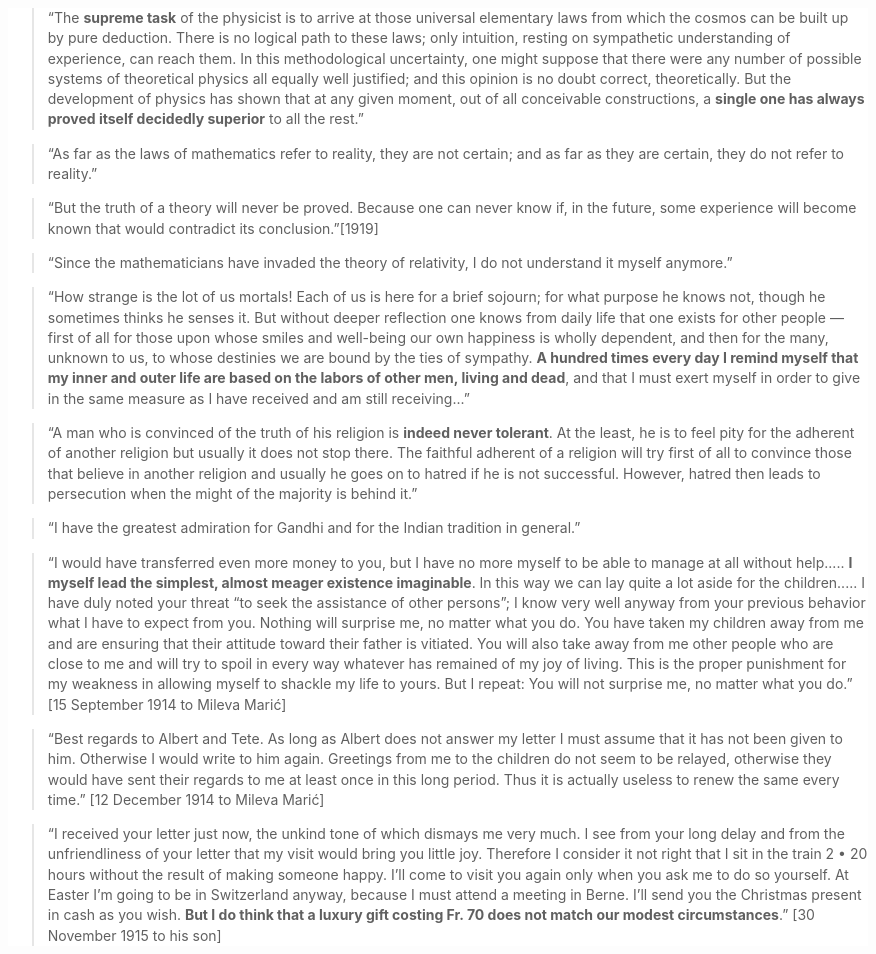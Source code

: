 >“The **supreme task** of the physicist is to arrive at those universal elementary laws from which the cosmos can be built up by pure deduction. There is no logical path to these laws; only intuition, resting on sympathetic understanding of experience, can reach them. In this methodological uncertainty, one might suppose that there were any number of possible systems of theoretical physics all equally well justified; and this opinion is no doubt correct, theoretically. But the development of physics has shown that at any given moment, out of all conceivable constructions, a **single one has always proved itself decidedly superior** to all the rest.”

>“As far as the laws of mathematics refer to reality, they are not certain; and as far as they are certain, they do not refer to reality.”

>“But the truth of a theory will never be proved. Because one can never know if, in the future, some experience will become known that would contradict its conclusion.”[1919]

>“Since the mathematicians have invaded the theory of relativity, I do not understand it myself anymore.”

>“How strange is the lot of us mortals! Each of us is here for a brief sojourn; for what purpose he knows not, though he sometimes thinks he senses it. But without deeper reflection one knows from daily life that one exists for other people — first of all for those upon whose smiles and well-being our own happiness is wholly dependent, and then for the many, unknown to us, to whose destinies we are bound by the ties of sympathy. **A hundred times every day I remind myself that my inner and outer life are based on the labors of other men, living and dead**, and that I must exert myself in order to give in the same measure as I have received and am still receiving...”

>“A man who is convinced of the truth of his religion is **indeed never tolerant**. At the least, he is to feel pity for the adherent of another religion but usually it does not stop there. The faithful adherent of a religion will try first of all to convince those that believe in another religion and usually he goes on to hatred if he is not successful. However, hatred then leads to persecution when the might of the majority is behind it.”

>“I have the greatest admiration for Gandhi and for the Indian tradition in general.”

>“I would have transferred even more money to you, but I have no more myself to be able to manage at all without help..... **I myself lead the simplest, almost meager existence imaginable**. In this way we can lay quite a lot aside for the children..... I have duly noted your threat “to seek the assistance of other persons”; I know very well anyway from your previous behavior what I have to expect from you. Nothing will surprise me, no matter what you do. You have taken my children away from me and are ensuring that their attitude toward their father is vitiated. You will also take away from me other people who are close to me and will try to spoil in every way whatever has remained of my joy of living. This is the proper punishment for my weakness in allowing myself to shackle my life to yours. But I repeat: You will not surprise me, no matter what you do.” [15 September 1914 to Mileva Marić]

>“Best regards to Albert and Tete. As long as Albert does not answer my letter I must assume that it has not been given to him. Otherwise I would write to him again. Greetings from me to the children do not seem to be relayed, otherwise they would have sent their regards to me at least once in this long period. Thus it is actually useless to renew the same every time.” [12 December 1914 to Mileva Marić]

>“I received your letter just now, the unkind tone of which dismays me very much. I see from your long delay and from the unfriendliness of your letter that my visit would bring you little joy. Therefore I consider it not right that I sit in the train 2 • 20 hours without the result of making someone happy. I’ll come to visit you again only when you ask me to do so yourself. At Easter I’m going to be in Switzerland anyway, because I must attend a meeting in Berne. I’ll send you the Christmas present in cash as you wish. **But I do think that a luxury gift costing Fr. 70 does not match our modest circumstances**.” [30 November 1915 to his son]
